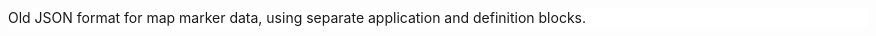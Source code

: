 
<p class='text-success'>Old JSON format for map marker data, using separate application and definition blocks.</p>

</div>
    
</div>
</div>
